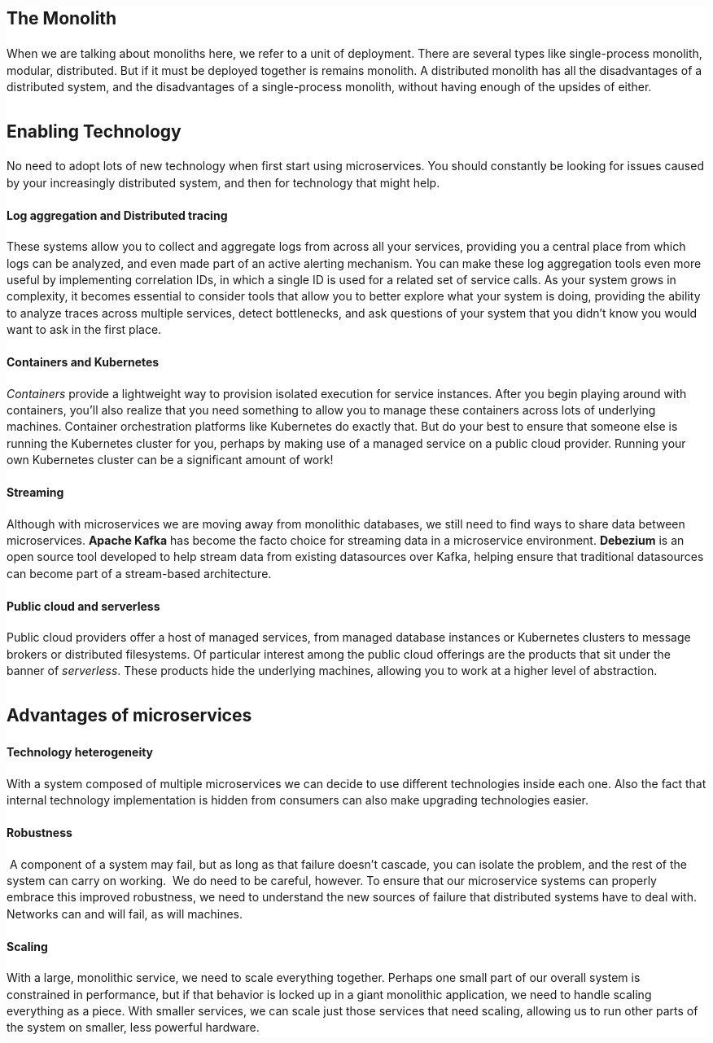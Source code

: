 ## The Monolith
When we are talking about monoliths here, we refer to a unit of deployment. There are several types like single-process monolith, modular, distributed. But if it must be deployed together is remains monolith.
A distributed monolith has all the disadvantages of a distributed system, and the disadvantages of a single-process monolith, without having enough of the upsides of either.

## Enabling Technology
No need to adopt lots of new technology when first start using microservices. You should constantly be looking for issues caused by your increasingly distributed system, and then for technology that might help.
#### Log aggregation and Distributed tracing
These systems allow you to collect and aggregate logs from across all your services, providing you a central place from which logs can be analyzed, and even made part of an active alerting mechanism.
You can make these log aggregation tools even more useful by implementing correlation IDs, in which a single ID is used for a related set of service calls.
As your system grows in complexity, it becomes essential to consider tools that allow you to better explore what your system is doing, providing the ability to analyze traces across multiple services, detect bottlenecks, and ask questions of your system that you didn’t know you would want to ask in the first place.
#### Containers and Kubernetes
_Containers_ provide a lightweight way to provision isolated execution for service instances. After you begin playing around with containers, you’ll also realize that you need something to allow you to manage these containers across lots of underlying machines. Container orchestration platforms like Kubernetes do exactly that.
But do your best to ensure that someone else is running the Kubernetes cluster for you, perhaps by making use of a managed service on a public cloud provider. Running your own Kubernetes cluster can be a significant amount of work!
#### Streaming
Although with microservices we are moving away from monolithic databases, we still need to find ways to share data between microservices.
**Apache Kafka** has become the facto choice for streaming data in a microservice environment.
**Debezium** is an open source tool developed to help stream data from existing datasources over Kafka, helping ensure that traditional datasources can become part of a stream-based architecture.
#### Public cloud and serverless
Public cloud providers offer a host of managed services, from managed database instances or Kubernetes clusters to message brokers or distributed filesystems.
Of particular interest among the public cloud offerings are the products that sit under the banner of _serverless_. These products hide the underlying machines, allowing you to work at a higher level of abstraction.
## Advantages of microservices
#### Technology heterogeneity
With a system composed of multiple microservices we can decide to use different technologies inside each one.
Also the fact that internal technology implementation is hidden from consumers can also make upgrading technologies easier.
#### Robustness
 A component of a system may fail, but as long as that failure doesn’t cascade, you can isolate the problem, and the rest of the system can carry on working.
 We do need to be careful, however. To ensure that our microservice systems can properly embrace this improved robustness, we need to understand the new sources of failure that distributed systems have to deal with. Networks can and will fail, as will machines.
#### Scaling
With a large, monolithic service, we need to scale everything together. Perhaps one small part of our overall system is constrained in performance, but if that behavior is locked up in a giant monolithic application, we need to handle scaling everything as a piece. With smaller services, we can scale just those services that need scaling, allowing us to run other parts of the system on smaller, less powerful hardware.